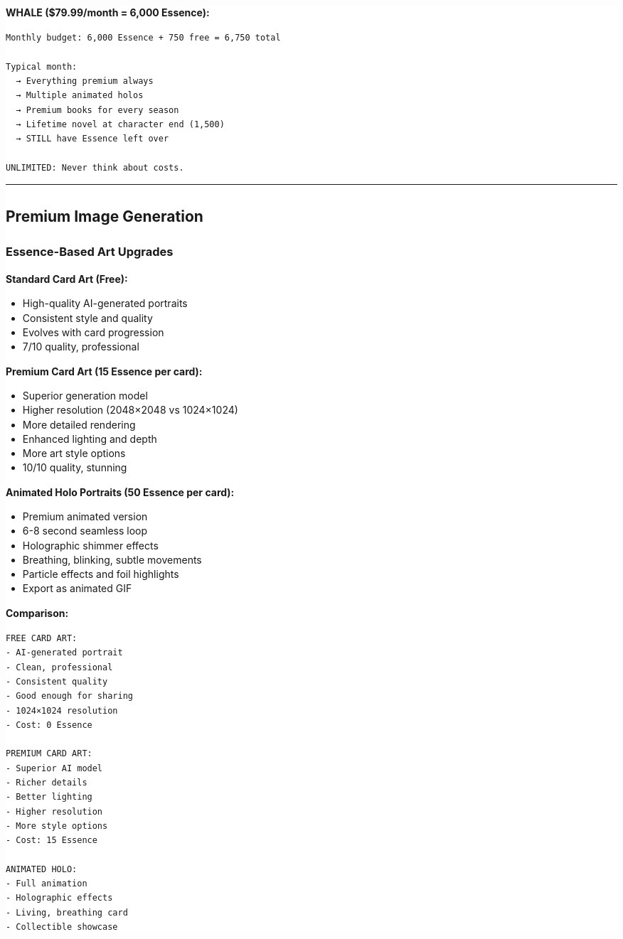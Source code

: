 **WHALE ($79.99/month = 6,000 Essence):**
```
Monthly budget: 6,000 Essence + 750 free = 6,750 total

Typical month:
  → Everything premium always
  → Multiple animated holos
  → Premium books for every season
  → Lifetime novel at character end (1,500)
  → STILL have Essence left over

UNLIMITED: Never think about costs.
```

---

## Premium Image Generation

### Essence-Based Art Upgrades

**Standard Card Art (Free):**
- High-quality AI-generated portraits
- Consistent style and quality
- Evolves with card progression
- 7/10 quality, professional

**Premium Card Art (15 Essence per card):**
- Superior generation model
- Higher resolution (2048×2048 vs 1024×1024)
- More detailed rendering
- Enhanced lighting and depth
- More art style options
- 10/10 quality, stunning

**Animated Holo Portraits (50 Essence per card):**
- Premium animated version
- 6-8 second seamless loop
- Holographic shimmer effects
- Breathing, blinking, subtle movements
- Particle effects and foil highlights
- Export as animated GIF

**Comparison:**

```
FREE CARD ART:
- AI-generated portrait
- Clean, professional
- Consistent quality
- Good enough for sharing
- 1024×1024 resolution
- Cost: 0 Essence

PREMIUM CARD ART:
- Superior AI model
- Richer details
- Better lighting
- Higher resolution
- More style options
- Cost: 15 Essence

ANIMATED HOLO:
- Full animation
- Holographic effects
- Living, breathing card
- Collectible showcase
```